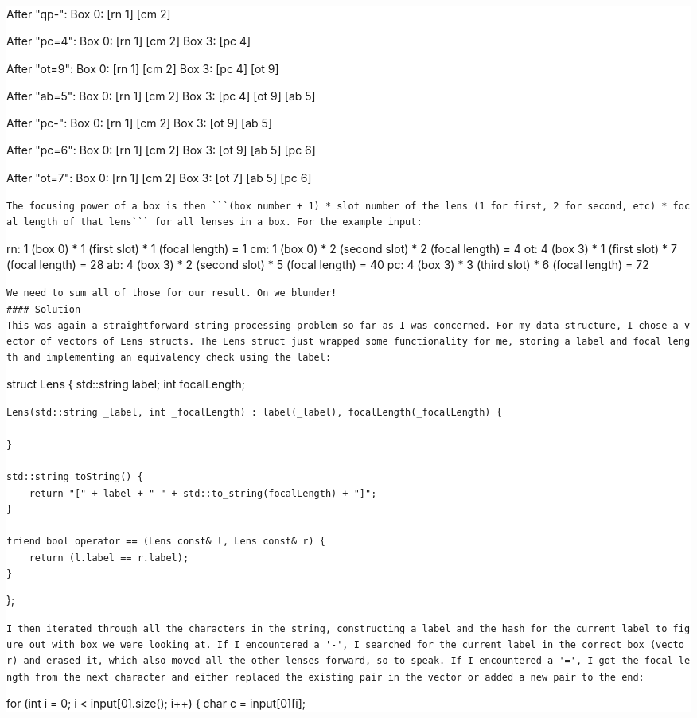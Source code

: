 After "qp-":
Box 0: [rn 1] [cm 2]

After "pc=4":
Box 0: [rn 1] [cm 2]
Box 3: [pc 4]

After "ot=9":
Box 0: [rn 1] [cm 2]
Box 3: [pc 4] [ot 9]

After "ab=5":
Box 0: [rn 1] [cm 2]
Box 3: [pc 4] [ot 9] [ab 5]

After "pc-":
Box 0: [rn 1] [cm 2]
Box 3: [ot 9] [ab 5]

After "pc=6":
Box 0: [rn 1] [cm 2]
Box 3: [ot 9] [ab 5] [pc 6]

After "ot=7":
Box 0: [rn 1] [cm 2]
Box 3: [ot 7] [ab 5] [pc 6]
```
The focusing power of a box is then ```(box number + 1) * slot number of the lens (1 for first, 2 for second, etc) * focal length of that lens``` for all lenses in a box. For the example input:
```
rn: 1 (box 0) * 1 (first slot) * 1 (focal length) = 1
cm: 1 (box 0) * 2 (second slot) * 2 (focal length) = 4
ot: 4 (box 3) * 1 (first slot) * 7 (focal length) = 28
ab: 4 (box 3) * 2 (second slot) * 5 (focal length) = 40
pc: 4 (box 3) * 3 (third slot) * 6 (focal length) = 72
```
We need to sum all of those for our result. On we blunder!
#### Solution
This was again a straightforward string processing problem so far as I was concerned. For my data structure, I chose a vector of vectors of Lens structs. The Lens struct just wrapped some functionality for me, storing a label and focal length and implementing an equivalency check using the label:
```
struct Lens {
	std::string label;
	int focalLength;

	Lens(std::string _label, int _focalLength) : label(_label), focalLength(_focalLength) {

	}

	std::string toString() {
		return "[" + label + " " + std::to_string(focalLength) + "]";
	}

	friend bool operator == (Lens const& l, Lens const& r) {
		return (l.label == r.label);
	}
};
```
I then iterated through all the characters in the string, constructing a label and the hash for the current label to figure out with box we were looking at. If I encountered a '-', I searched for the current label in the correct box (vector) and erased it, which also moved all the other lenses forward, so to speak. If I encountered a '=', I got the focal length from the next character and either replaced the existing pair in the vector or added a new pair to the end:
```
for (int i = 0; i < input[0].size(); i++) {
	char c = input[0][i];
